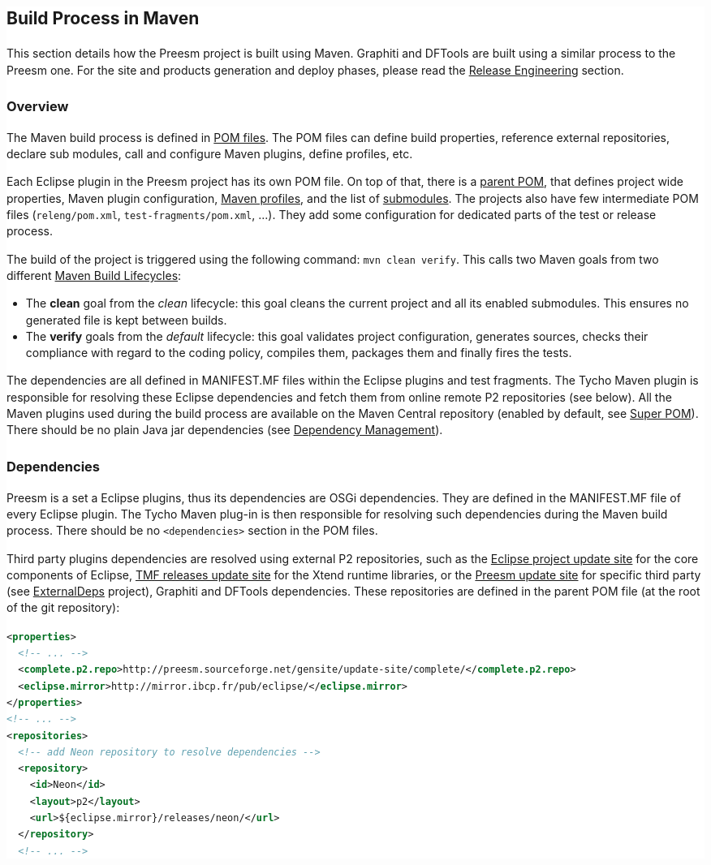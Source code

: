 Build Process in Maven
----------------------

This section details how the Preesm project is built using Maven. Graphiti and DFTools are built using a similar process to the Preesm one. For the site and products generation and deploy phases, please read the [Release Engineering](#release-engineering) section.

### Overview

The Maven build process is defined in [POM files](https://maven.apache.org/guides/introduction/introduction-to-the-pom.html). The POM files can define build properties, reference external repositories, declare sub modules, call and configure Maven plugins, define profiles, etc.

Each Eclipse plugin in the Preesm project has its own POM file. On top of that, there is a [parent POM](http://www.javavillage.in/maven-parent-pom.php), that defines project wide properties, Maven plugin configuration, [Maven profiles](http://maven.apache.org/guides/introduction/introduction-to-profiles.html), and the list of [submodules](https://maven.apache.org/guides/mini/guide-multiple-modules.html). The projects also have few intermediate POM files (`releng/pom.xml`, `test-fragments/pom.xml`, ...). They add some configuration for dedicated parts of the test or release process.

The build of the project is triggered using the following command: `mvn clean verify`. This calls two Maven goals from two different [Maven Build Lifecycles](http://maven.apache.org/guides/introduction/introduction-to-the-lifecycle.html#Build_Lifecycle_Basics):

*   The **clean** goal from the *clean* lifecycle: this goal cleans the current project and all its enabled submodules. This ensures no generated file is kept between builds.
*   The **verify** goals from the *default* lifecycle: this goal validates project configuration, generates sources, checks their compliance with regard to the coding policy, compiles them, packages them and finally fires the tests.

The dependencies are all defined in MANIFEST.MF files within the Eclipse plugins and test fragments. The Tycho Maven plugin is responsible for resolving these Eclipse dependencies and fetch them from online remote P2 repositories (see below). All the Maven plugins used during the build process are available on the Maven Central repository (enabled by default, see [Super POM](https://maven.apache.org/guides/introduction/introduction-to-the-pom.html#Super_POM)). There should be no plain Java jar dependencies (see [Dependency Management](#dependency-management)).

### Dependencies

Preesm is a set a Eclipse plugins, thus its dependencies are OSGi dependencies. They are defined in the MANIFEST.MF file of every Eclipse plugin. The Tycho Maven plug-in is then responsible for resolving such dependencies during the Maven build process. There should be no `<dependencies>` section in the POM files.

Third party plugins dependencies are resolved using external P2 repositories, such as the [Eclipse project update site](http://ftp.fau.de/eclipse/releases/) for the core components of Eclipse, [TMF releases update site](http://download.eclipse.org/modeling/tmf/xtext/updates/releases/) for the Xtend runtime libraries, or the [Preesm update site](http://preesm.sourceforge.net/eclipse/update-site/) for specific third party (see [ExternalDeps](https://github.com/preesm/externaldeps) project), Graphiti and DFTools dependencies. These repositories are defined in the parent POM file (at the root of the git repository):

```xml
<properties>
  <!-- ... -->
  <complete.p2.repo>http://preesm.sourceforge.net/gensite/update-site/complete/</complete.p2.repo>
  <eclipse.mirror>http://mirror.ibcp.fr/pub/eclipse/</eclipse.mirror>
</properties>
<!-- ... -->
<repositories>
  <!-- add Neon repository to resolve dependencies -->
  <repository>
    <id>Neon</id>
    <layout>p2</layout>
    <url>${eclipse.mirror}/releases/neon/</url>
  </repository>
  <!-- ... -->
```